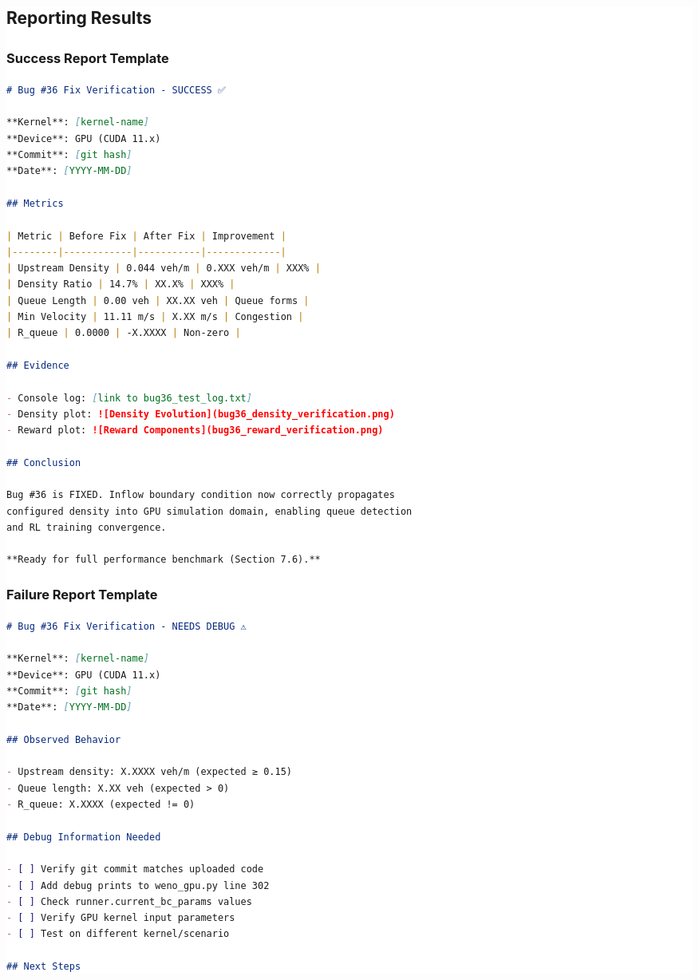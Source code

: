 ## Reporting Results

### Success Report Template

```markdown
# Bug #36 Fix Verification - SUCCESS ✅

**Kernel**: [kernel-name]  
**Device**: GPU (CUDA 11.x)  
**Commit**: [git hash]  
**Date**: [YYYY-MM-DD]

## Metrics

| Metric | Before Fix | After Fix | Improvement |
|--------|------------|-----------|-------------|
| Upstream Density | 0.044 veh/m | 0.XXX veh/m | XXX% |
| Density Ratio | 14.7% | XX.X% | XXX% |
| Queue Length | 0.00 veh | XX.XX veh | Queue forms |
| Min Velocity | 11.11 m/s | X.XX m/s | Congestion |
| R_queue | 0.0000 | -X.XXXX | Non-zero |

## Evidence

- Console log: [link to bug36_test_log.txt]
- Density plot: ![Density Evolution](bug36_density_verification.png)
- Reward plot: ![Reward Components](bug36_reward_verification.png)

## Conclusion

Bug #36 is FIXED. Inflow boundary condition now correctly propagates
configured density into GPU simulation domain, enabling queue detection
and RL training convergence.

**Ready for full performance benchmark (Section 7.6).**
```

### Failure Report Template

```markdown
# Bug #36 Fix Verification - NEEDS DEBUG ⚠️

**Kernel**: [kernel-name]  
**Device**: GPU (CUDA 11.x)  
**Commit**: [git hash]  
**Date**: [YYYY-MM-DD]

## Observed Behavior

- Upstream density: X.XXXX veh/m (expected ≥ 0.15)
- Queue length: X.XX veh (expected > 0)
- R_queue: X.XXXX (expected != 0)

## Debug Information Needed

- [ ] Verify git commit matches uploaded code
- [ ] Add debug prints to weno_gpu.py line 302
- [ ] Check runner.current_bc_params values
- [ ] Verify GPU kernel input parameters
- [ ] Test on different kernel/scenario

## Next Steps

```